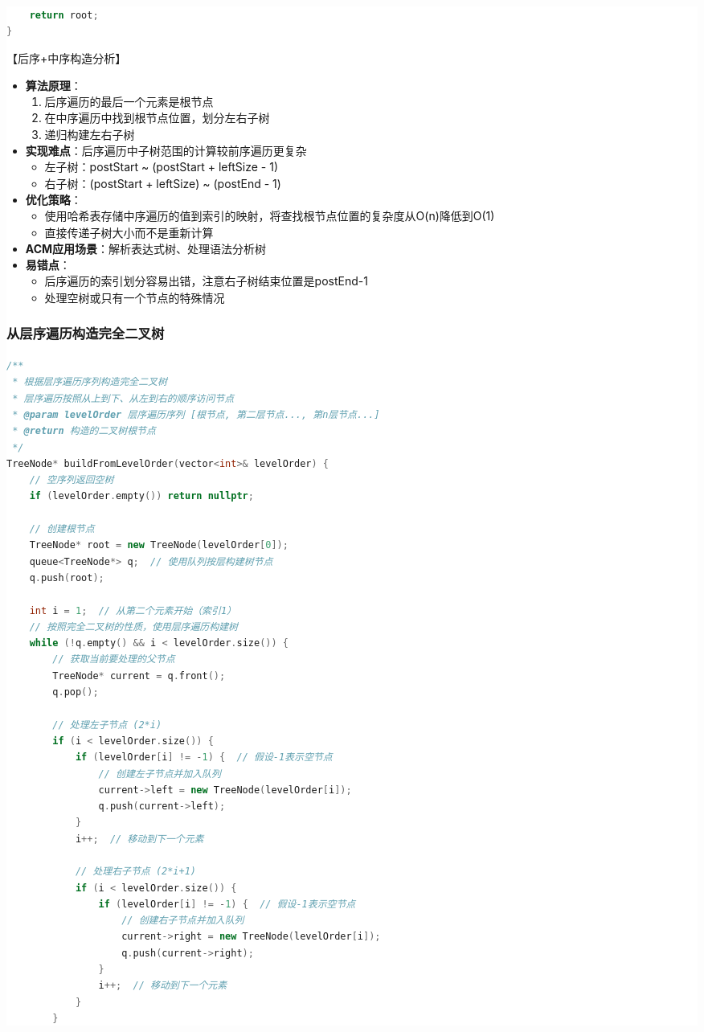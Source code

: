```cpp
    return root;
}
```

【后序+中序构造分析】
- **算法原理**：
  1. 后序遍历的最后一个元素是根节点
  2. 在中序遍历中找到根节点位置，划分左右子树
  3. 递归构建左右子树
- **实现难点**：后序遍历中子树范围的计算较前序遍历更复杂
  - 左子树：postStart ~ (postStart + leftSize - 1)
  - 右子树：(postStart + leftSize) ~ (postEnd - 1)
- **优化策略**：
  - 使用哈希表存储中序遍历的值到索引的映射，将查找根节点位置的复杂度从O(n)降低到O(1)
  - 直接传递子树大小而不是重新计算
- **ACM应用场景**：解析表达式树、处理语法分析树
- **易错点**：
  - 后序遍历的索引划分容易出错，注意右子树结束位置是postEnd-1
  - 处理空树或只有一个节点的特殊情况

### 从层序遍历构造完全二叉树

```cpp
/**
 * 根据层序遍历序列构造完全二叉树
 * 层序遍历按照从上到下、从左到右的顺序访问节点
 * @param levelOrder 层序遍历序列 [根节点, 第二层节点..., 第n层节点...]
 * @return 构造的二叉树根节点
 */
TreeNode* buildFromLevelOrder(vector<int>& levelOrder) {
    // 空序列返回空树
    if (levelOrder.empty()) return nullptr;
    
    // 创建根节点
    TreeNode* root = new TreeNode(levelOrder[0]);
    queue<TreeNode*> q;  // 使用队列按层构建树节点
    q.push(root);
    
    int i = 1;  // 从第二个元素开始（索引1）
    // 按照完全二叉树的性质，使用层序遍历构建树
    while (!q.empty() && i < levelOrder.size()) {
        // 获取当前要处理的父节点
        TreeNode* current = q.front();
        q.pop();
        
        // 处理左子节点 (2*i)
        if (i < levelOrder.size()) {
            if (levelOrder[i] != -1) {  // 假设-1表示空节点
                // 创建左子节点并加入队列
                current->left = new TreeNode(levelOrder[i]);
                q.push(current->left);
            }
            i++;  // 移动到下一个元素
            
            // 处理右子节点 (2*i+1)
            if (i < levelOrder.size()) {
                if (levelOrder[i] != -1) {  // 假设-1表示空节点
                    // 创建右子节点并加入队列
                    current->right = new TreeNode(levelOrder[i]);
                    q.push(current->right);
                }
                i++;  // 移动到下一个元素
            }
        }
```